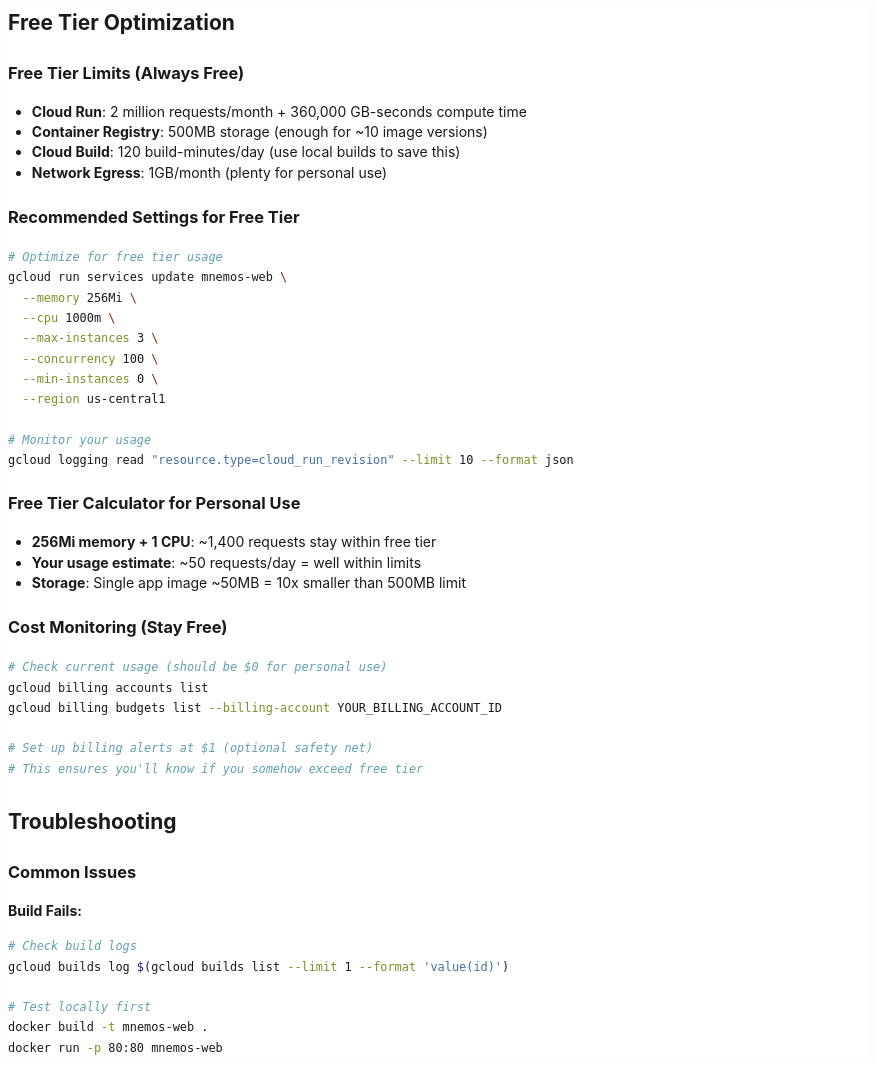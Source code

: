 ## Free Tier Optimization

### Free Tier Limits (Always Free)
- **Cloud Run**: 2 million requests/month + 360,000 GB-seconds compute time
- **Container Registry**: 500MB storage (enough for ~10 image versions)
- **Cloud Build**: 120 build-minutes/day (use local builds to save this)
- **Network Egress**: 1GB/month (plenty for personal use)

### Recommended Settings for Free Tier
```bash
# Optimize for free tier usage
gcloud run services update mnemos-web \
  --memory 256Mi \
  --cpu 1000m \
  --max-instances 3 \
  --concurrency 100 \
  --min-instances 0 \
  --region us-central1

# Monitor your usage
gcloud logging read "resource.type=cloud_run_revision" --limit 10 --format json
```

### Free Tier Calculator for Personal Use
- **256Mi memory + 1 CPU**: ~1,400 requests stay within free tier
- **Your usage estimate**: ~50 requests/day = well within limits
- **Storage**: Single app image ~50MB = 10x smaller than 500MB limit

### Cost Monitoring (Stay Free)
```bash
# Check current usage (should be $0 for personal use)
gcloud billing accounts list
gcloud billing budgets list --billing-account YOUR_BILLING_ACCOUNT_ID

# Set up billing alerts at $1 (optional safety net)
# This ensures you'll know if you somehow exceed free tier
```

## Troubleshooting

### Common Issues

**Build Fails:**
```bash
# Check build logs
gcloud builds log $(gcloud builds list --limit 1 --format 'value(id)')

# Test locally first
docker build -t mnemos-web .
docker run -p 80:80 mnemos-web
```
